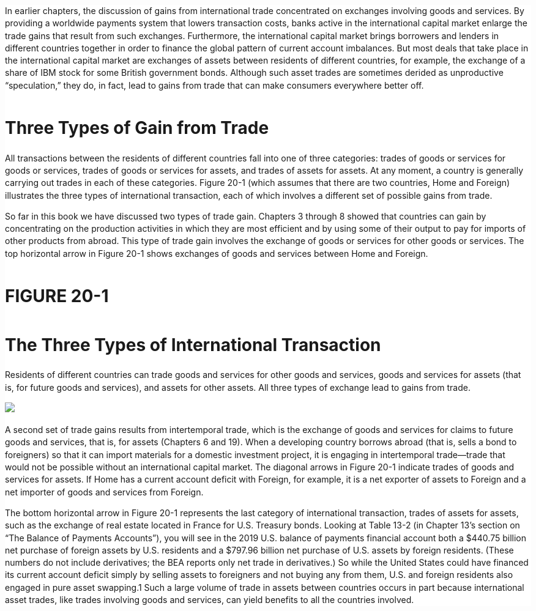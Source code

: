 In earlier chapters, the discussion of gains from international trade concentrated on exchanges involving goods and services. By providing a worldwide payments system that lowers transaction costs, banks active in the international capital market enlarge the trade gains that result from such exchanges. Furthermore, the international capital market brings borrowers and lenders in different countries together in order to finance the global pattern of current account imbalances. But most deals that take place in the international capital market are exchanges of assets between residents of different countries, for example, the exchange of a share of IBM stock for some British government bonds. Although such asset trades are sometimes derided as unproductive “speculation,” they do, in fact, lead to gains from trade that can make consumers everywhere better off.  

# Three Types of Gain from Trade  

All transactions between the residents of different countries fall into one of three categories: trades of goods or services for goods or services, trades of goods or services for assets, and trades of assets for assets. At any moment, a country is generally carrying out trades in each of these categories. Figure 20-1 (which assumes that there are two countries, Home and Foreign) illustrates the three types of international transaction, each of which involves a different set of possible gains from trade.  

So far in this book we have discussed two types of trade gain. Chapters 3 through 8 showed that countries can gain by concentrating on the production activities in which they are most efficient and by using some of their output to pay for imports of other products from abroad. This type of trade gain involves the exchange of goods or services for other goods or services. The top horizontal arrow in Figure 20-1 shows exchanges of goods and services between Home and Foreign.  

# FIGURE 20-1  

# The Three Types of International Transaction  

Residents of different countries can trade goods and services for other goods and services, goods and services for assets (that is, for future goods and services), and assets for other assets. All three types of exchange lead to gains from trade.  

![](images/5ae8f3fd766afdc4572245d6d75c3ba9efd349fa89dbb0152addd4f20e14695d.jpg)  

A second set of trade gains results from intertemporal trade, which is the exchange of goods and services for claims to future goods and services, that is, for assets (Chapters 6 and 19). When a developing country borrows abroad (that is, sells a bond to foreigners) so that it can import materials for a domestic investment project, it is engaging in intertemporal trade—trade that would not be possible without an international capital market. The diagonal arrows in Figure 20-1 indicate trades of goods and services for assets. If Home has a current account deficit with Foreign, for example, it is a net exporter of assets to Foreign and a net importer of goods and services from Foreign.  

The bottom horizontal arrow in Figure 20-1 represents the last category of international transaction, trades of assets for assets, such as the exchange of real estate located in France for U.S. Treasury bonds. Looking at Table 13-2 (in Chapter 13’s section on “The Balance of Payments Accounts”), you will see in the 2019 U.S. balance of payments financial account both a $\$440.75$ billion net purchase of foreign assets by U.S. residents and a $\$797.96$ billion net purchase of U.S. assets by foreign residents. (These numbers do not include derivatives; the BEA reports only net trade in derivatives.) So while the United States could have financed its current account deficit simply by selling assets to foreigners and not buying any from them, U.S. and foreign residents also engaged in pure asset swapping.1 Such a large volume of trade in assets between countries occurs in part because international asset trades, like trades involving goods and services, can yield benefits to all the countries involved.  

